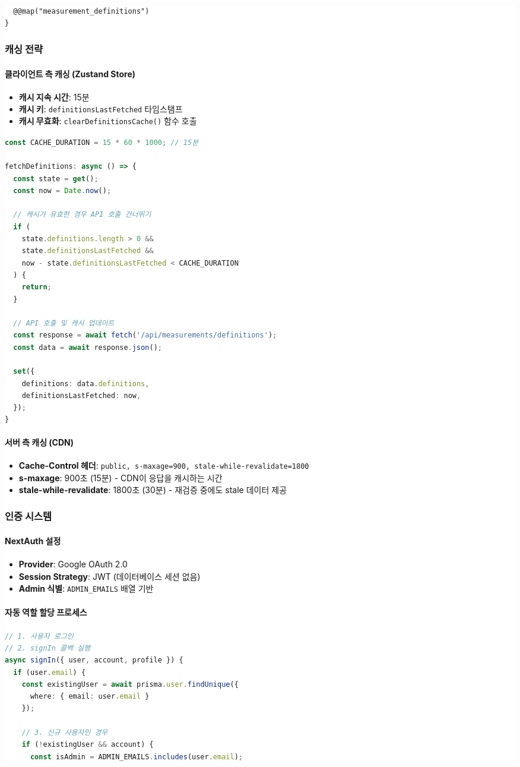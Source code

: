 ```prisma
  @@map("measurement_definitions")
}
```

### 캐싱 전략

#### 클라이언트 측 캐싱 (Zustand Store)
- **캐시 지속 시간**: 15분
- **캐시 키**: `definitionsLastFetched` 타임스탬프
- **캐시 무효화**: `clearDefinitionsCache()` 함수 호출

```typescript
const CACHE_DURATION = 15 * 60 * 1000; // 15분

fetchDefinitions: async () => {
  const state = get();
  const now = Date.now();

  // 캐시가 유효한 경우 API 호출 건너뛰기
  if (
    state.definitions.length > 0 &&
    state.definitionsLastFetched &&
    now - state.definitionsLastFetched < CACHE_DURATION
  ) {
    return;
  }

  // API 호출 및 캐시 업데이트
  const response = await fetch('/api/measurements/definitions');
  const data = await response.json();

  set({
    definitions: data.definitions,
    definitionsLastFetched: now,
  });
}
```

#### 서버 측 캐싱 (CDN)
- **Cache-Control 헤더**: `public, s-maxage=900, stale-while-revalidate=1800`
- **s-maxage**: 900초 (15분) - CDN이 응답을 캐시하는 시간
- **stale-while-revalidate**: 1800초 (30분) - 재검증 중에도 stale 데이터 제공

### 인증 시스템

#### NextAuth 설정
- **Provider**: Google OAuth 2.0
- **Session Strategy**: JWT (데이터베이스 세션 없음)
- **Admin 식별**: `ADMIN_EMAILS` 배열 기반

#### 자동 역할 할당 프로세스
```typescript
// 1. 사용자 로그인
// 2. signIn 콜백 실행
async signIn({ user, account, profile }) {
  if (user.email) {
    const existingUser = await prisma.user.findUnique({
      where: { email: user.email }
    });

    // 3. 신규 사용자인 경우
    if (!existingUser && account) {
      const isAdmin = ADMIN_EMAILS.includes(user.email);

```